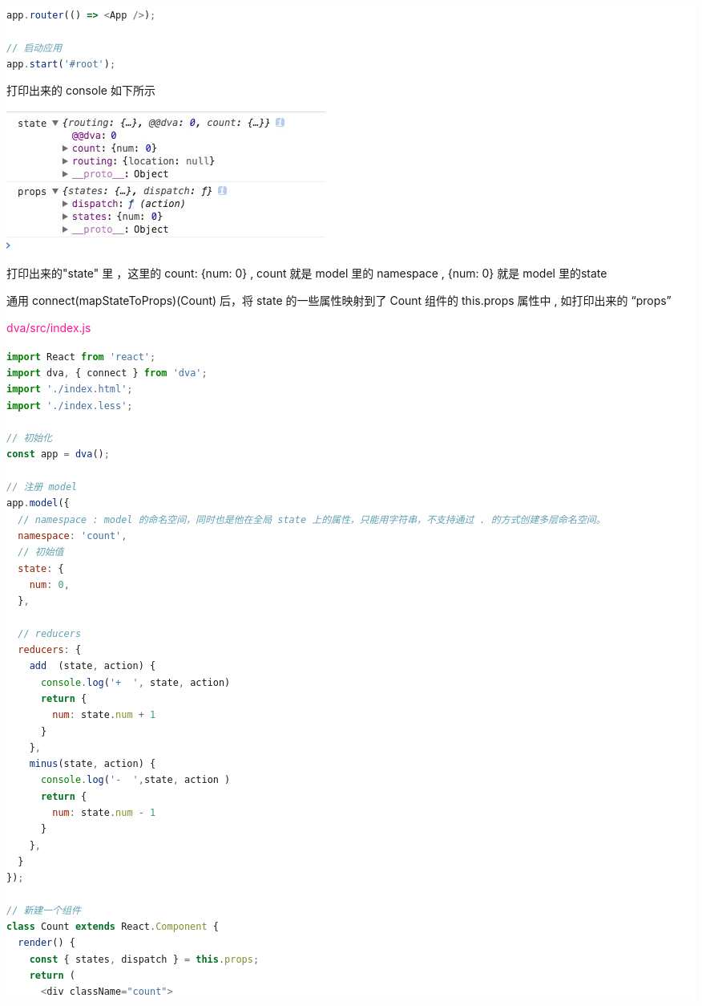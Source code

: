 ```js
app.router(() => <App />);

// 启动应用
app.start('#root');
```

打印出来的 console 如下所示

![2](2.jpg)

打印出来的"state" 里 ，这里的 count: {num: 0} , count 就是 model 里的 namespace , {num: 0} 就是 model 里的state

通用 connect(mapStateToProps)(Count) 后，将 state 的一些属性映射到了 Count 组件的 this.props 属性中 , 如打印出来的 “props”

<font color="deeppink">dva/src/index.js</font>
```js
import React from 'react';
import dva, { connect } from 'dva';
import './index.html';
import './index.less';

// 初始化
const app = dva();

// 注册 model
app.model({
  // namespace : model 的命名空间，同时也是他在全局 state 上的属性，只能用字符串，不支持通过 . 的方式创建多层命名空间。
  namespace: 'count',
  // 初始值
  state: {
    num: 0,
  },
  
  // reducers
  reducers: {
    add  (state, action) {
      console.log('+  ', state, action)
      return {
        num: state.num + 1
      } 
    },
    minus(state, action) { 
      console.log('-  ',state, action )
      return {
        num: state.num - 1
      } 
    },
  }
});

// 新建一个组件
class Count extends React.Component {
  render() {
    const { states, dispatch } = this.props;
    return (
      <div className="count">
```
